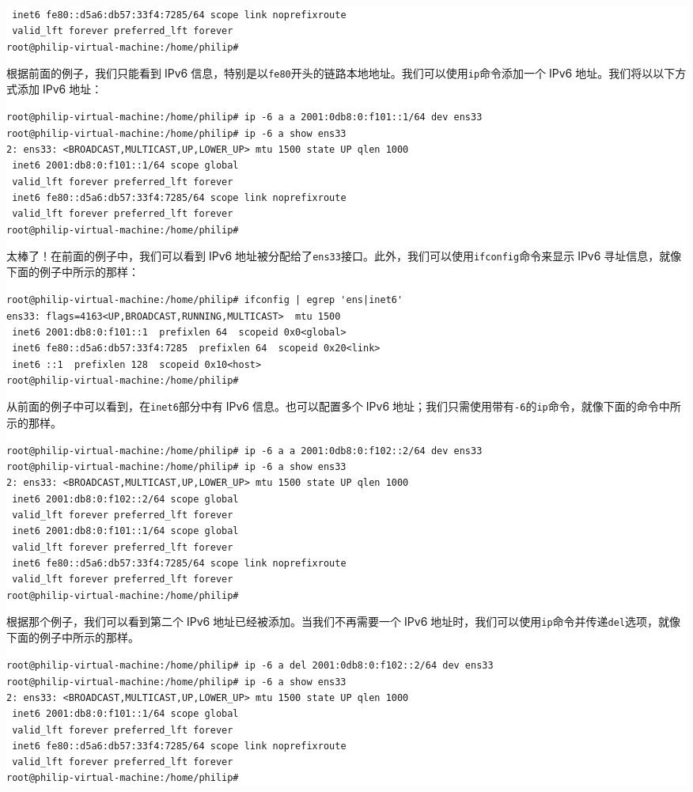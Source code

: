 ```
 inet6 fe80::d5a6:db57:33f4:7285/64 scope link noprefixroute
 valid_lft forever preferred_lft forever
root@philip-virtual-machine:/home/philip#
```

根据前面的例子，我们只能看到 IPv6 信息，特别是以`fe80`开头的链路本地地址。我们可以使用`ip`命令添加一个 IPv6 地址。我们将以以下方式添加 IPv6 地址：

```
root@philip-virtual-machine:/home/philip# ip -6 a a 2001:0db8:0:f101::1/64 dev ens33
root@philip-virtual-machine:/home/philip# ip -6 a show ens33
2: ens33: <BROADCAST,MULTICAST,UP,LOWER_UP> mtu 1500 state UP qlen 1000
 inet6 2001:db8:0:f101::1/64 scope global
 valid_lft forever preferred_lft forever
 inet6 fe80::d5a6:db57:33f4:7285/64 scope link noprefixroute
 valid_lft forever preferred_lft forever
root@philip-virtual-machine:/home/philip#
```

太棒了！在前面的例子中，我们可以看到 IPv6 地址被分配给了`ens33`接口。此外，我们可以使用`ifconfig`命令来显示 IPv6 寻址信息，就像下面的例子中所示的那样：

```
root@philip-virtual-machine:/home/philip# ifconfig | egrep 'ens|inet6'
ens33: flags=4163<UP,BROADCAST,RUNNING,MULTICAST>  mtu 1500
 inet6 2001:db8:0:f101::1  prefixlen 64  scopeid 0x0<global>
 inet6 fe80::d5a6:db57:33f4:7285  prefixlen 64  scopeid 0x20<link>
 inet6 ::1  prefixlen 128  scopeid 0x10<host>
root@philip-virtual-machine:/home/philip#
```

从前面的例子中可以看到，在`inet6`部分中有 IPv6 信息。也可以配置多个 IPv6 地址；我们只需使用带有`-6`的`ip`命令，就像下面的命令中所示的那样。

```
root@philip-virtual-machine:/home/philip# ip -6 a a 2001:0db8:0:f102::2/64 dev ens33
root@philip-virtual-machine:/home/philip# ip -6 a show ens33
2: ens33: <BROADCAST,MULTICAST,UP,LOWER_UP> mtu 1500 state UP qlen 1000
 inet6 2001:db8:0:f102::2/64 scope global
 valid_lft forever preferred_lft forever
 inet6 2001:db8:0:f101::1/64 scope global
 valid_lft forever preferred_lft forever
 inet6 fe80::d5a6:db57:33f4:7285/64 scope link noprefixroute
 valid_lft forever preferred_lft forever
root@philip-virtual-machine:/home/philip#
```

根据那个例子，我们可以看到第二个 IPv6 地址已经被添加。当我们不再需要一个 IPv6 地址时，我们可以使用`ip`命令并传递`del`选项，就像下面的例子中所示的那样。

```
root@philip-virtual-machine:/home/philip# ip -6 a del 2001:0db8:0:f102::2/64 dev ens33
root@philip-virtual-machine:/home/philip# ip -6 a show ens33
2: ens33: <BROADCAST,MULTICAST,UP,LOWER_UP> mtu 1500 state UP qlen 1000
 inet6 2001:db8:0:f101::1/64 scope global
 valid_lft forever preferred_lft forever
 inet6 fe80::d5a6:db57:33f4:7285/64 scope link noprefixroute
 valid_lft forever preferred_lft forever
root@philip-virtual-machine:/home/philip#
```
